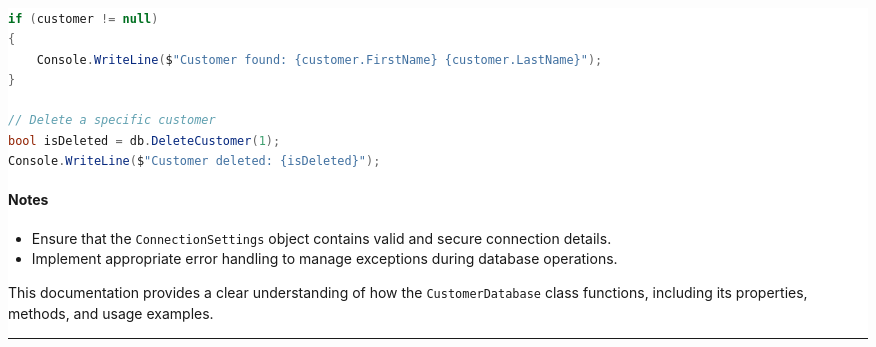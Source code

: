 ```csharp
if (customer != null)
{
    Console.WriteLine($"Customer found: {customer.FirstName} {customer.LastName}");
}

// Delete a specific customer
bool isDeleted = db.DeleteCustomer(1);
Console.WriteLine($"Customer deleted: {isDeleted}");
```

#### Notes

- Ensure that the `ConnectionSettings` object contains valid and secure connection details.
- Implement appropriate error handling to manage exceptions during database operations.

This documentation provides a clear understanding of how the `CustomerDatabase` class functions, including its properties, methods, and usage examples.
***
